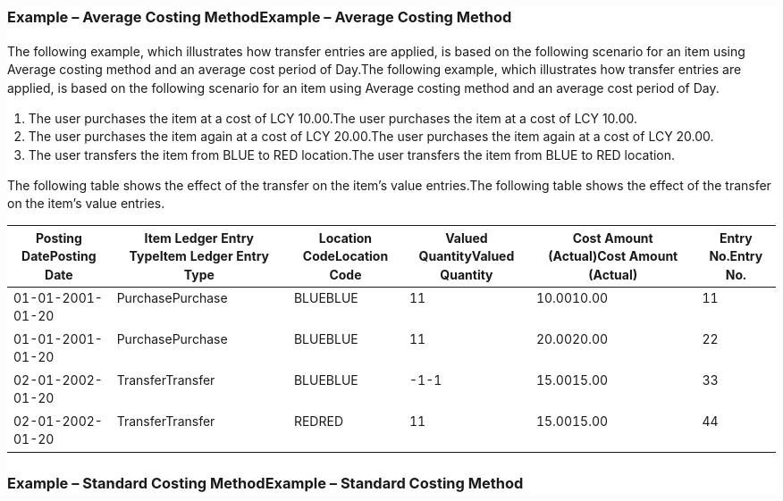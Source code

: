 ### <a name="example--average-costing-method"></a><span data-ttu-id="9c92b-453">Example – Average Costing Method</span><span class="sxs-lookup"><span data-stu-id="9c92b-453">Example – Average Costing Method</span></span>  
<span data-ttu-id="9c92b-454">The following example, which illustrates how transfer entries are applied, is based on the following scenario for an item using Average costing method and an average cost period of Day.</span><span class="sxs-lookup"><span data-stu-id="9c92b-454">The following example, which illustrates how transfer entries are applied, is based on the following scenario for an item using Average costing method and an average cost period of Day.</span></span>  
  
1. <span data-ttu-id="9c92b-455">The user purchases the item at a cost of LCY 10.00.</span><span class="sxs-lookup"><span data-stu-id="9c92b-455">The user purchases the item at a cost of LCY 10.00.</span></span>  
2. <span data-ttu-id="9c92b-456">The user purchases the item again at a cost of LCY 20.00.</span><span class="sxs-lookup"><span data-stu-id="9c92b-456">The user purchases the item again at a cost of LCY 20.00.</span></span>  
3. <span data-ttu-id="9c92b-457">The user transfers the item from BLUE to RED location.</span><span class="sxs-lookup"><span data-stu-id="9c92b-457">The user transfers the item from BLUE to RED location.</span></span>  
  
<span data-ttu-id="9c92b-458">The following table shows the effect of the transfer on the item’s value entries.</span><span class="sxs-lookup"><span data-stu-id="9c92b-458">The following table shows the effect of the transfer on the item’s value entries.</span></span>  
  
|<span data-ttu-id="9c92b-459">Posting Date</span><span class="sxs-lookup"><span data-stu-id="9c92b-459">Posting Date</span></span>|<span data-ttu-id="9c92b-460">Item Ledger Entry Type</span><span class="sxs-lookup"><span data-stu-id="9c92b-460">Item Ledger Entry Type</span></span>|<span data-ttu-id="9c92b-461">Location Code</span><span class="sxs-lookup"><span data-stu-id="9c92b-461">Location Code</span></span>|<span data-ttu-id="9c92b-462">Valued Quantity</span><span class="sxs-lookup"><span data-stu-id="9c92b-462">Valued Quantity</span></span>|<span data-ttu-id="9c92b-463">Cost Amount (Actual)</span><span class="sxs-lookup"><span data-stu-id="9c92b-463">Cost Amount (Actual)</span></span>|<span data-ttu-id="9c92b-464">Entry No.</span><span class="sxs-lookup"><span data-stu-id="9c92b-464">Entry No.</span></span>|  
|-------------------------------------|-----------------------------------------------|--------------------------------------|-----------------------------------------|------------------------------------------------|----------------------------------|  
|<span data-ttu-id="9c92b-465">01-01-20</span><span class="sxs-lookup"><span data-stu-id="9c92b-465">01-01-20</span></span>|<span data-ttu-id="9c92b-466">Purchase</span><span class="sxs-lookup"><span data-stu-id="9c92b-466">Purchase</span></span>|<span data-ttu-id="9c92b-467">BLUE</span><span class="sxs-lookup"><span data-stu-id="9c92b-467">BLUE</span></span>|<span data-ttu-id="9c92b-468">1</span><span class="sxs-lookup"><span data-stu-id="9c92b-468">1</span></span>|<span data-ttu-id="9c92b-469">10.00</span><span class="sxs-lookup"><span data-stu-id="9c92b-469">10.00</span></span>|<span data-ttu-id="9c92b-470">1</span><span class="sxs-lookup"><span data-stu-id="9c92b-470">1</span></span>|  
|<span data-ttu-id="9c92b-471">01-01-20</span><span class="sxs-lookup"><span data-stu-id="9c92b-471">01-01-20</span></span>|<span data-ttu-id="9c92b-472">Purchase</span><span class="sxs-lookup"><span data-stu-id="9c92b-472">Purchase</span></span>|<span data-ttu-id="9c92b-473">BLUE</span><span class="sxs-lookup"><span data-stu-id="9c92b-473">BLUE</span></span>|<span data-ttu-id="9c92b-474">1</span><span class="sxs-lookup"><span data-stu-id="9c92b-474">1</span></span>|<span data-ttu-id="9c92b-475">20.00</span><span class="sxs-lookup"><span data-stu-id="9c92b-475">20.00</span></span>|<span data-ttu-id="9c92b-476">2</span><span class="sxs-lookup"><span data-stu-id="9c92b-476">2</span></span>|  
|<span data-ttu-id="9c92b-477">02-01-20</span><span class="sxs-lookup"><span data-stu-id="9c92b-477">02-01-20</span></span>|<span data-ttu-id="9c92b-478">Transfer</span><span class="sxs-lookup"><span data-stu-id="9c92b-478">Transfer</span></span>|<span data-ttu-id="9c92b-479">BLUE</span><span class="sxs-lookup"><span data-stu-id="9c92b-479">BLUE</span></span>|<span data-ttu-id="9c92b-480">-1</span><span class="sxs-lookup"><span data-stu-id="9c92b-480">-1</span></span>|<span data-ttu-id="9c92b-481">15.00</span><span class="sxs-lookup"><span data-stu-id="9c92b-481">15.00</span></span>|<span data-ttu-id="9c92b-482">3</span><span class="sxs-lookup"><span data-stu-id="9c92b-482">3</span></span>|  
|<span data-ttu-id="9c92b-483">02-01-20</span><span class="sxs-lookup"><span data-stu-id="9c92b-483">02-01-20</span></span>|<span data-ttu-id="9c92b-484">Transfer</span><span class="sxs-lookup"><span data-stu-id="9c92b-484">Transfer</span></span>|<span data-ttu-id="9c92b-485">RED</span><span class="sxs-lookup"><span data-stu-id="9c92b-485">RED</span></span>|<span data-ttu-id="9c92b-486">1</span><span class="sxs-lookup"><span data-stu-id="9c92b-486">1</span></span>|<span data-ttu-id="9c92b-487">15.00</span><span class="sxs-lookup"><span data-stu-id="9c92b-487">15.00</span></span>|<span data-ttu-id="9c92b-488">4</span><span class="sxs-lookup"><span data-stu-id="9c92b-488">4</span></span>|  
  
### <a name="example--standard-costing-method"></a><span data-ttu-id="9c92b-489">Example – Standard Costing Method</span><span class="sxs-lookup"><span data-stu-id="9c92b-489">Example – Standard Costing Method</span></span>  